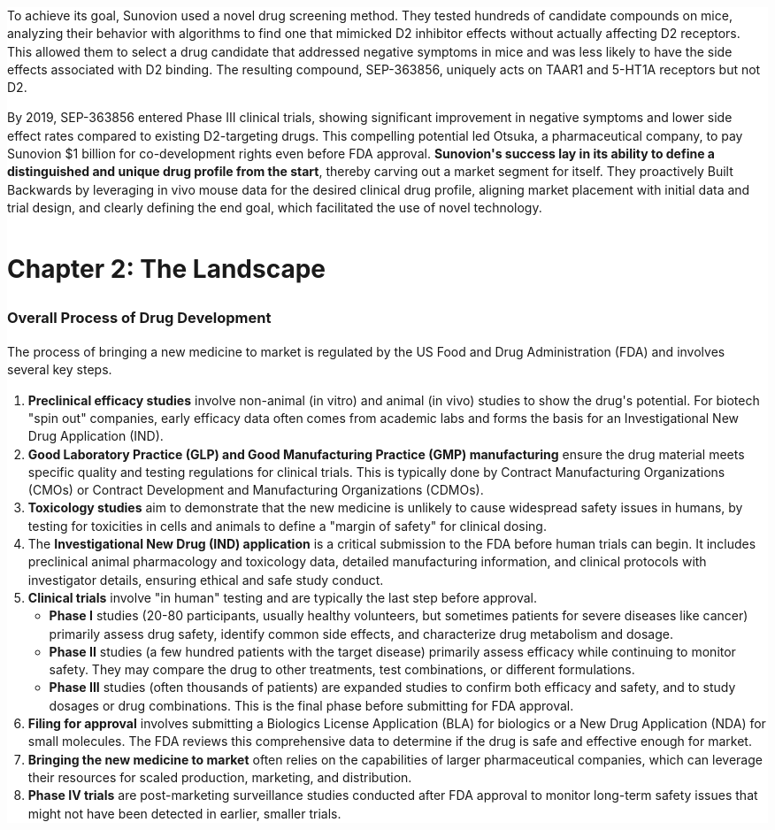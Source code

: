 To achieve its goal, Sunovion used a novel drug screening method. They tested hundreds of candidate compounds on mice, analyzing their behavior with algorithms to find one that mimicked D2 inhibitor effects without actually affecting D2 receptors. This allowed them to select a drug candidate that addressed negative symptoms in mice and was less likely to have the side effects associated with D2 binding. The resulting compound, SEP-363856, uniquely acts on TAAR1 and 5-HT1A receptors but not D2.

By 2019, SEP-363856 entered Phase III clinical trials, showing significant improvement in negative symptoms and lower side effect rates compared to existing D2-targeting drugs. This compelling potential led Otsuka, a pharmaceutical company, to pay Sunovion $1 billion for co-development rights even before FDA approval. **Sunovion's success lay in its ability to define a distinguished and unique drug profile from the start**, thereby carving out a market segment for itself. They proactively Built Backwards by leveraging in vivo mouse data for the desired clinical drug profile, aligning market placement with initial data and trial design, and clearly defining the end goal, which facilitated the use of novel technology.

# Chapter 2: The Landscape

### Overall Process of Drug Development
The process of bringing a new medicine to market is regulated by the US Food and Drug Administration (FDA) and involves several key steps.

1.  **Preclinical efficacy studies** involve non-animal (in vitro) and animal (in vivo) studies to show the drug's potential. For biotech "spin out" companies, early efficacy data often comes from academic labs and forms the basis for an Investigational New Drug Application (IND).
2.  **Good Laboratory Practice (GLP) and Good Manufacturing Practice (GMP) manufacturing** ensure the drug material meets specific quality and testing regulations for clinical trials. This is typically done by Contract Manufacturing Organizations (CMOs) or Contract Development and Manufacturing Organizations (CDMOs).
3.  **Toxicology studies** aim to demonstrate that the new medicine is unlikely to cause widespread safety issues in humans, by testing for toxicities in cells and animals to define a "margin of safety" for clinical dosing.
4.  The **Investigational New Drug (IND) application** is a critical submission to the FDA before human trials can begin. It includes preclinical animal pharmacology and toxicology data, detailed manufacturing information, and clinical protocols with investigator details, ensuring ethical and safe study conduct.
5.  **Clinical trials** involve "in human" testing and are typically the last step before approval.
    *   **Phase I** studies (20-80 participants, usually healthy volunteers, but sometimes patients for severe diseases like cancer) primarily assess drug safety, identify common side effects, and characterize drug metabolism and dosage.
    *   **Phase II** studies (a few hundred patients with the target disease) primarily assess efficacy while continuing to monitor safety. They may compare the drug to other treatments, test combinations, or different formulations.
    *   **Phase III** studies (often thousands of patients) are expanded studies to confirm both efficacy and safety, and to study dosages or drug combinations. This is the final phase before submitting for FDA approval.
6.  **Filing for approval** involves submitting a Biologics License Application (BLA) for biologics or a New Drug Application (NDA) for small molecules. The FDA reviews this comprehensive data to determine if the drug is safe and effective enough for market.
7.  **Bringing the new medicine to market** often relies on the capabilities of larger pharmaceutical companies, which can leverage their resources for scaled production, marketing, and distribution.
8.  **Phase IV trials** are post-marketing surveillance studies conducted after FDA approval to monitor long-term safety issues that might not have been detected in earlier, smaller trials.
